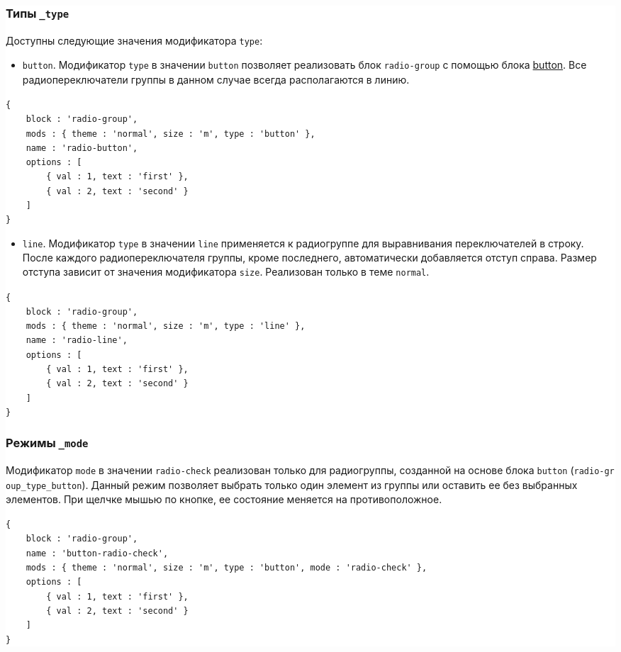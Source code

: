 <a name="types"></a>
### Типы `_type`

Доступны следующие значения модификатора `type`:

* `button`. Модификатор `type` в значении `button` позволяет реализовать блок `radio-group` с помощью блока [button](..button/button.ru.md). Все радиопереключатели группы в данном случае всегда располагаются в линию.

```bemjson
{
    block : 'radio-group',
    mods : { theme : 'normal', size : 'm', type : 'button' },
    name : 'radio-button',
    options : [
        { val : 1, text : 'first' },
        { val : 2, text : 'second' }
    ]
}
```

* `line`. Модификатор `type` в значении `line` применяется к радиогруппе для выравнивания переключателей в строку. После каждого радиопереключателя группы, кроме последнего, автоматически добавляется отступ справа. Размер отступа зависит от значения модификатора `size`. Реализован только в теме `normal`.

```bemjson
{
    block : 'radio-group',
    mods : { theme : 'normal', size : 'm', type : 'line' },
    name : 'radio-line',
    options : [
        { val : 1, text : 'first' },
        { val : 2, text : 'second' }
    ]
}
```

### Режимы `_mode`

Модификатор `mode` в значении `radio-check` реализован только для радиогруппы, созданной на основе блока `button` (`radio-group_type_button`). Данный режим позволяет выбрать только один элемент из группы или оставить ее без выбранных элементов. При щелчке мышью по кнопке, ее состояние меняется на противоположное.

```bemjson
{
    block : 'radio-group',
    name : 'button-radio-check',
    mods : { theme : 'normal', size : 'm', type : 'button', mode : 'radio-check' },
    options : [
        { val : 1, text : 'first' },
        { val : 2, text : 'second' }
    ]
}
```
